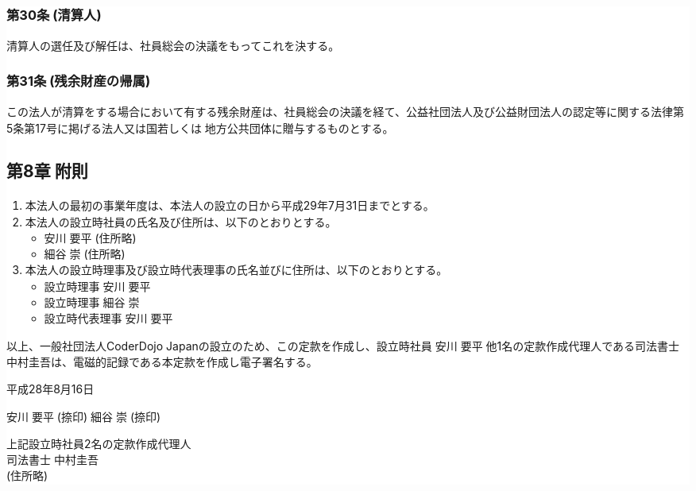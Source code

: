 ### 第30条 (清算人)
清算人の選任及び解任は、社員総会の決議をもってこれを決する。

### 第31条 (残余財産の帰属)
この法人が清算をする場合において有する残余財産は、社員総会の決議を経て、公益社団法人及び公益財団法人の認定等に関する法律第5条第17号に掲げる法人又は国若しくは 地方公共団体に贈与するものとする。

## 第8章 附則

1. 本法人の最初の事業年度は、本法人の設立の日から平成29年7月31日までとする。
2. 本法人の設立時社員の氏名及び住所は、以下のとおりとする。
	- 安川 要平	(住所略)
	- 細谷 崇	(住所略)
3. 本法人の設立時理事及び設立時代表理事の氏名並びに住所は、以下のとおりとする。
	- 設立時理事  安川 要平
	- 設立時理事  細谷 崇
	- 設立時代表理事	安川 要平

以上、一般社団法人CoderDojo Japanの設立のため、この定款を作成し、設立時社員 安川 要平 他1名の定款作成代理人である司法書士中村圭吾は、電磁的記録である本定款を作成し電子署名する。

平成28年8月16日

安川 要平	(捺印)
細谷 崇		(捺印)

上記設立時社員2名の定款作成代理人   
司法書士 中村圭吾   
(住所略)


